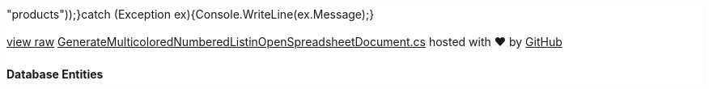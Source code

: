 <span class="pl-s"><span class="pl-pds">"</span>products<span class="pl-pds">"</span></span>));</td></tr><tr><td id="file-generatemulticolorednumberedlistinopenspreadsheetdocument-cs-L14" class="blob-num js-line-number" data-line-number="14"></td><td id="file-generatemulticolorednumberedlistinopenspreadsheetdocument-cs-LC14" class="blob-code blob-code-inner js-file-line">}</td></tr><tr><td id="file-generatemulticolorednumberedlistinopenspreadsheetdocument-cs-L15" class="blob-num js-line-number" data-line-number="15"></td><td id="file-generatemulticolorednumberedlistinopenspreadsheetdocument-cs-LC15" class="blob-code blob-code-inner js-file-line"><span class="pl-k">catch</span> (<span class="pl-en">Exception</span> <span class="pl-smi">ex</span>)</td></tr><tr><td id="file-generatemulticolorednumberedlistinopenspreadsheetdocument-cs-L16" class="blob-num js-line-number" data-line-number="16"></td><td id="file-generatemulticolorednumberedlistinopenspreadsheetdocument-cs-LC16" class="blob-code blob-code-inner js-file-line">{</td></tr><tr><td id="file-generatemulticolorednumberedlistinopenspreadsheetdocument-cs-L17" class="blob-num js-line-number" data-line-number="17"></td><td id="file-generatemulticolorednumberedlistinopenspreadsheetdocument-cs-LC17" class="blob-code blob-code-inner js-file-line"><span class="pl-smi">Console</span>.<span class="pl-en">WriteLine</span>(<span class="pl-smi">ex</span>.<span class="pl-smi">Message</span>);</td></tr><tr><td id="file-generatemulticolorednumberedlistinopenspreadsheetdocument-cs-L18" class="blob-num js-line-number" data-line-number="18"></td><td id="file-generatemulticolorednumberedlistinopenspreadsheetdocument-cs-LC18" class="blob-code blob-code-inner js-file-line">}</td></tr></tbody></table>

[view raw](https://gist.github.com/GroupDocsGists/bd8efa56f534f00b2a58221e4ee14805/raw/2d60d49f7a942ebd900644c162b01ed8515eb1cb/GenerateMulticoloredNumberedListinOpenSpreadsheetDocument.cs) [GenerateMulticoloredNumberedListinOpenSpreadsheetDocument.cs](https://gist.github.com/GroupDocsGists/bd8efa56f534f00b2a58221e4ee14805#file-generatemulticolorednumberedlistinopenspreadsheetdocument-cs) hosted with ❤ by [GitHub](https://github.com)

#### Database Entities
